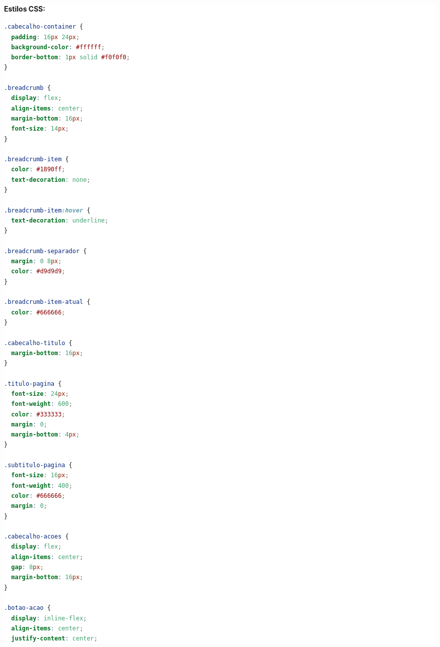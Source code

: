 **Estilos CSS:**

```css
.cabecalho-container {
  padding: 16px 24px;
  background-color: #ffffff;
  border-bottom: 1px solid #f0f0f0;
}

.breadcrumb {
  display: flex;
  align-items: center;
  margin-bottom: 16px;
  font-size: 14px;
}

.breadcrumb-item {
  color: #1890ff;
  text-decoration: none;
}

.breadcrumb-item:hover {
  text-decoration: underline;
}

.breadcrumb-separador {
  margin: 0 8px;
  color: #d9d9d9;
}

.breadcrumb-item-atual {
  color: #666666;
}

.cabecalho-titulo {
  margin-bottom: 16px;
}

.titulo-pagina {
  font-size: 24px;
  font-weight: 600;
  color: #333333;
  margin: 0;
  margin-bottom: 4px;
}

.subtitulo-pagina {
  font-size: 16px;
  font-weight: 400;
  color: #666666;
  margin: 0;
}

.cabecalho-acoes {
  display: flex;
  align-items: center;
  gap: 8px;
  margin-bottom: 16px;
}

.botao-acao {
  display: inline-flex;
  align-items: center;
  justify-content: center;
```